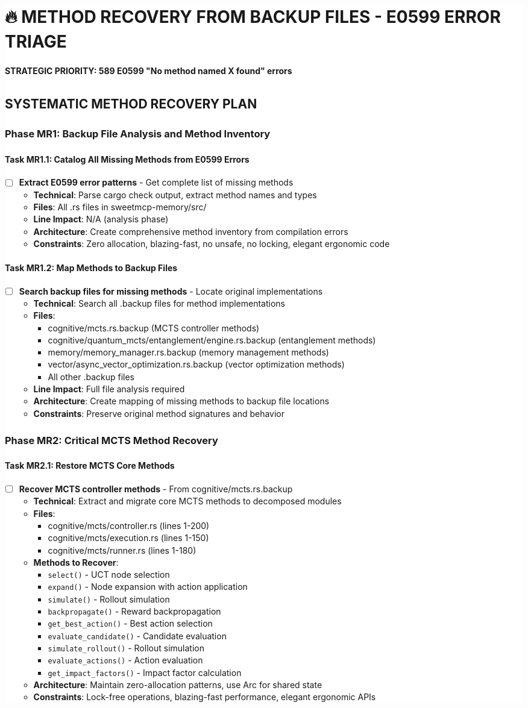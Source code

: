 # 🔥 METHOD RECOVERY FROM BACKUP FILES - E0599 ERROR TRIAGE

**STRATEGIC PRIORITY: 589 E0599 "No method named X found" errors**

## SYSTEMATIC METHOD RECOVERY PLAN

### Phase MR1: Backup File Analysis and Method Inventory

#### Task MR1.1: Catalog All Missing Methods from E0599 Errors
- [ ] **Extract E0599 error patterns** - Get complete list of missing methods
  - **Technical**: Parse cargo check output, extract method names and types
  - **Files**: All .rs files in sweetmcp-memory/src/
  - **Line Impact**: N/A (analysis phase)
  - **Architecture**: Create comprehensive method inventory from compilation errors
  - **Constraints**: Zero allocation, blazing-fast, no unsafe, no locking, elegant ergonomic code

#### Task MR1.2: Map Methods to Backup Files
- [ ] **Search backup files for missing methods** - Locate original implementations
  - **Technical**: Search all .backup files for method implementations
  - **Files**: 
    - cognitive/mcts.rs.backup (MCTS controller methods)
    - cognitive/quantum_mcts/entanglement/engine.rs.backup (entanglement methods)
    - memory/memory_manager.rs.backup (memory management methods)
    - vector/async_vector_optimization.rs.backup (vector optimization methods)
    - All other .backup files
  - **Line Impact**: Full file analysis required
  - **Architecture**: Create mapping of missing methods to backup file locations
  - **Constraints**: Preserve original method signatures and behavior

### Phase MR2: Critical MCTS Method Recovery

#### Task MR2.1: Restore MCTS Core Methods
- [ ] **Recover MCTS controller methods** - From cognitive/mcts.rs.backup
  - **Technical**: Extract and migrate core MCTS methods to decomposed modules
  - **Files**: 
    - cognitive/mcts/controller.rs (lines 1-200)
    - cognitive/mcts/execution.rs (lines 1-150)
    - cognitive/mcts/runner.rs (lines 1-180)
  - **Methods to Recover**:
    - `select()` - UCT node selection
    - `expand()` - Node expansion with action application
    - `simulate()` - Rollout simulation
    - `backpropagate()` - Reward backpropagation
    - `get_best_action()` - Best action selection
    - `evaluate_candidate()` - Candidate evaluation
    - `simulate_rollout()` - Rollout simulation
    - `evaluate_actions()` - Action evaluation
    - `get_impact_factors()` - Impact factor calculation
  - **Architecture**: Maintain zero-allocation patterns, use Arc for shared state
  - **Constraints**: Lock-free operations, blazing-fast performance, elegant ergonomic APIs

